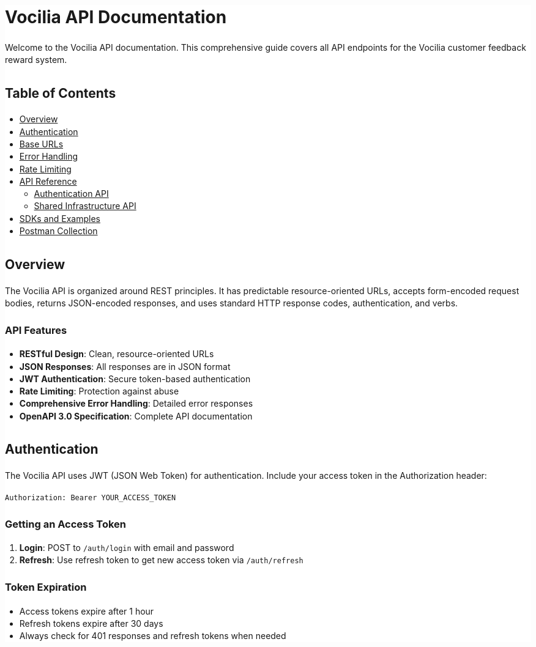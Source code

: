 # Vocilia API Documentation

Welcome to the Vocilia API documentation. This comprehensive guide covers all API endpoints for the Vocilia customer feedback reward system.

## Table of Contents

- [Overview](#overview)
- [Authentication](#authentication)
- [Base URLs](#base-urls)
- [Error Handling](#error-handling)
- [Rate Limiting](#rate-limiting)
- [API Reference](#api-reference)
  - [Authentication API](#authentication-api)
  - [Shared Infrastructure API](#shared-infrastructure-api)
- [SDKs and Examples](#sdks-and-examples)
- [Postman Collection](#postman-collection)

## Overview

The Vocilia API is organized around REST principles. It has predictable resource-oriented URLs, accepts form-encoded request bodies, returns JSON-encoded responses, and uses standard HTTP response codes, authentication, and verbs.

### API Features

- **RESTful Design**: Clean, resource-oriented URLs
- **JSON Responses**: All responses are in JSON format
- **JWT Authentication**: Secure token-based authentication
- **Rate Limiting**: Protection against abuse
- **Comprehensive Error Handling**: Detailed error responses
- **OpenAPI 3.0 Specification**: Complete API documentation

## Authentication

The Vocilia API uses JWT (JSON Web Token) for authentication. Include your access token in the Authorization header:

```
Authorization: Bearer YOUR_ACCESS_TOKEN
```

### Getting an Access Token

1. **Login**: POST to `/auth/login` with email and password
2. **Refresh**: Use refresh token to get new access token via `/auth/refresh`

### Token Expiration

- Access tokens expire after 1 hour
- Refresh tokens expire after 30 days
- Always check for 401 responses and refresh tokens when needed
